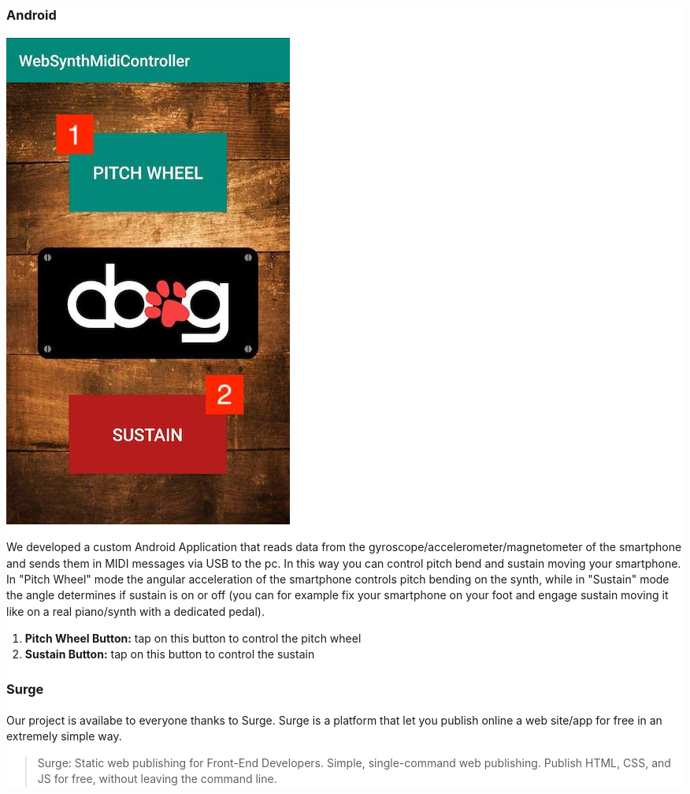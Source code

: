 ### Android

![Screenshot](screenshots/androidApp.jpg)

We developed a custom Android Application that reads data from the gyroscope/accelerometer/magnetometer of the smartphone and sends them in MIDI messages via USB to the pc. In this way you can control pitch bend and sustain moving your smartphone. In "Pitch Wheel" mode the angular acceleration of the smartphone controls pitch bending on the synth, while in "Sustain" mode the angle determines if sustain is on or off (you can for example fix your smartphone on your foot and engage sustain moving it like on a real piano/synth with a dedicated pedal).

1. **Pitch Wheel Button:** tap on this button to control the pitch wheel
2. **Sustain Button:** tap on this button to control the sustain

### Surge

Our project is availabe to everyone thanks to Surge. Surge is a platform that let you publish online a web site/app for free in an extremely simple way.

>Surge: Static web publishing for Front-End Developers. Simple, single-command web publishing. Publish HTML, CSS, and JS for free, without leaving the command line.
